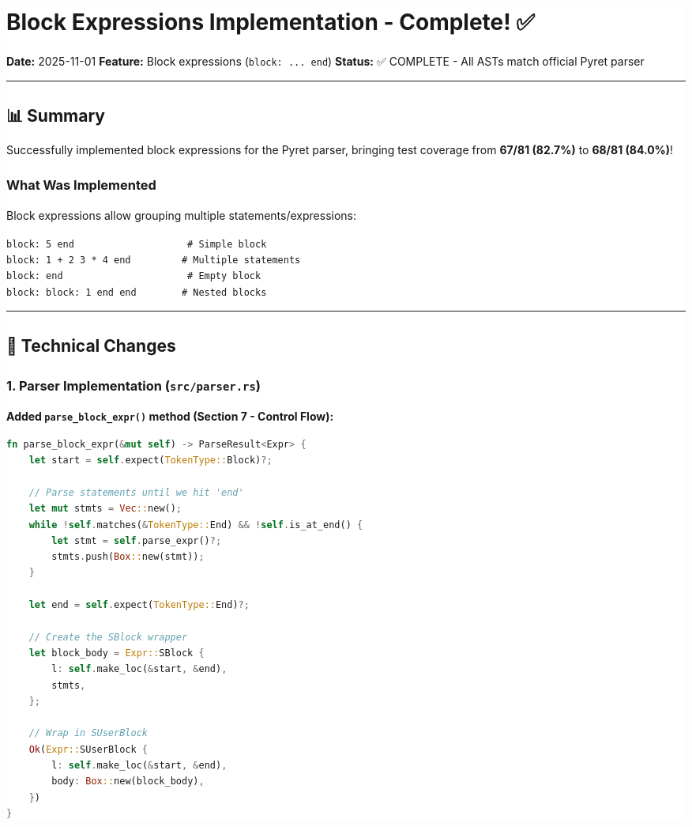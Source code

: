 # Block Expressions Implementation - Complete! ✅

**Date:** 2025-11-01
**Feature:** Block expressions (`block: ... end`)
**Status:** ✅ COMPLETE - All ASTs match official Pyret parser

---

## 📊 Summary

Successfully implemented block expressions for the Pyret parser, bringing test coverage from **67/81 (82.7%)** to **68/81 (84.0%)**!

### What Was Implemented

Block expressions allow grouping multiple statements/expressions:

```pyret
block: 5 end                    # Simple block
block: 1 + 2 3 * 4 end         # Multiple statements
block: end                      # Empty block
block: block: 1 end end        # Nested blocks
```

---

## 🔧 Technical Changes

### 1. Parser Implementation (`src/parser.rs`)

**Added `parse_block_expr()` method (Section 7 - Control Flow):**
```rust
fn parse_block_expr(&mut self) -> ParseResult<Expr> {
    let start = self.expect(TokenType::Block)?;

    // Parse statements until we hit 'end'
    let mut stmts = Vec::new();
    while !self.matches(&TokenType::End) && !self.is_at_end() {
        let stmt = self.parse_expr()?;
        stmts.push(Box::new(stmt));
    }

    let end = self.expect(TokenType::End)?;

    // Create the SBlock wrapper
    let block_body = Expr::SBlock {
        l: self.make_loc(&start, &end),
        stmts,
    };

    // Wrap in SUserBlock
    Ok(Expr::SUserBlock {
        l: self.make_loc(&start, &end),
        body: Box::new(block_body),
    })
}
```
